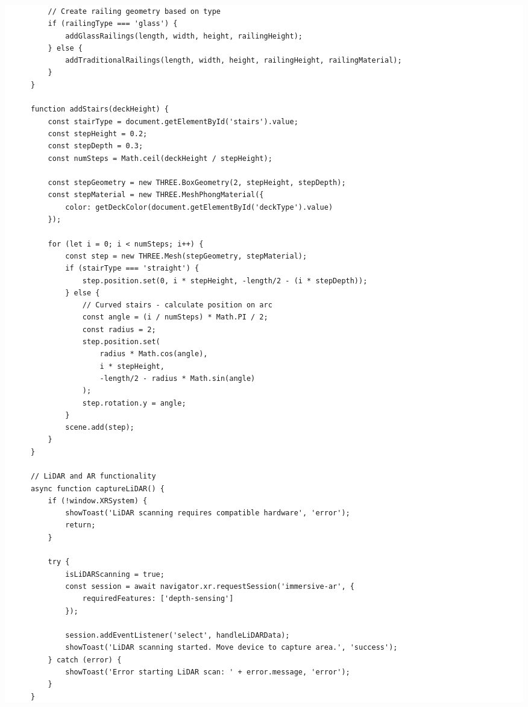               // Create railing geometry based on type
              if (railingType === 'glass') {
                  addGlassRailings(length, width, height, railingHeight);
              } else {
                  addTraditionalRailings(length, width, height, railingHeight, railingMaterial);
              }
          }
          
          function addStairs(deckHeight) {
              const stairType = document.getElementById('stairs').value;
              const stepHeight = 0.2;
              const stepDepth = 0.3;
              const numSteps = Math.ceil(deckHeight / stepHeight);
              
              const stepGeometry = new THREE.BoxGeometry(2, stepHeight, stepDepth);
              const stepMaterial = new THREE.MeshPhongMaterial({ 
                  color: getDeckColor(document.getElementById('deckType').value)
              });
              
              for (let i = 0; i < numSteps; i++) {
                  const step = new THREE.Mesh(stepGeometry, stepMaterial);
                  if (stairType === 'straight') {
                      step.position.set(0, i * stepHeight, -length/2 - (i * stepDepth));
                  } else {
                      // Curved stairs - calculate position on arc
                      const angle = (i / numSteps) * Math.PI / 2;
                      const radius = 2;
                      step.position.set(
                          radius * Math.cos(angle),
                          i * stepHeight,
                          -length/2 - radius * Math.sin(angle)
                      );
                      step.rotation.y = angle;
                  }
                  scene.add(step);
              }
          }
          
          // LiDAR and AR functionality
          async function captureLiDAR() {
              if (!window.XRSystem) {
                  showToast('LiDAR scanning requires compatible hardware', 'error');
                  return;
              }
              
              try {
                  isLiDARScanning = true;
                  const session = await navigator.xr.requestSession('immersive-ar', {
                      requiredFeatures: ['depth-sensing']
                  });
                  
                  session.addEventListener('select', handleLiDARData);
                  showToast('LiDAR scanning started. Move device to capture area.', 'success');
              } catch (error) {
                  showToast('Error starting LiDAR scan: ' + error.message, 'error');
              }
          }
          